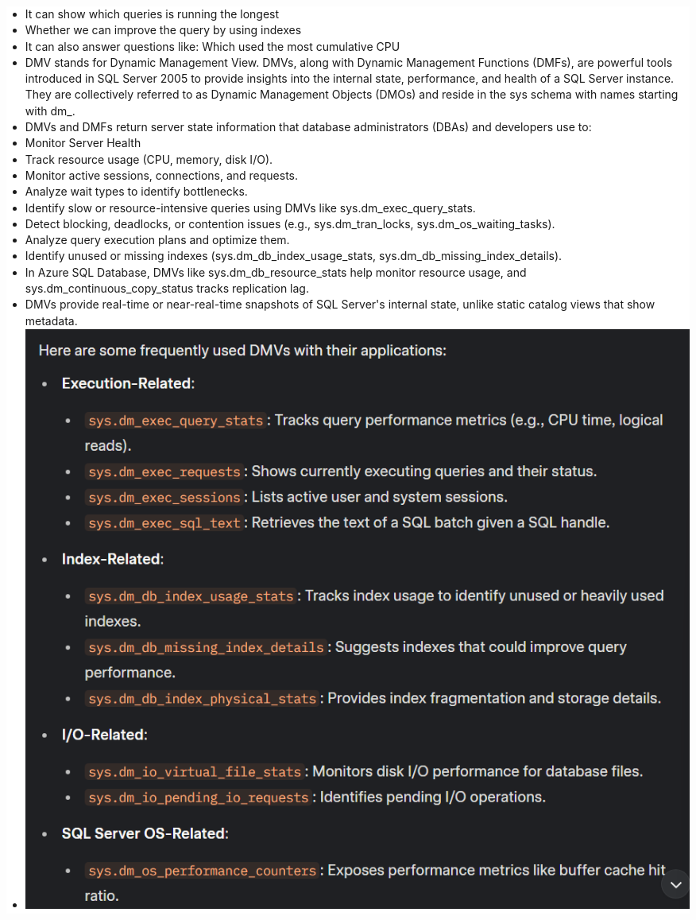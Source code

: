 - It can show which queries is running the longest
- Whether we can improve the query by using indexes
- It can also answer questions like: Which used the most cumulative CPU
- DMV stands for Dynamic Management View. DMVs, along with Dynamic Management Functions (DMFs), are powerful tools introduced in SQL Server 2005 to provide insights into the internal state, performance, and health of a SQL Server instance. They are collectively referred to as Dynamic Management Objects (DMOs) and reside in the sys schema with names starting with dm_.
- DMVs and DMFs return server state information that database administrators (DBAs) and developers use to:
- Monitor Server Health
- Track resource usage (CPU, memory, disk I/O).
- Monitor active sessions, connections, and requests.
- Analyze wait types to identify bottlenecks.
- Identify slow or resource-intensive queries using DMVs like sys.dm_exec_query_stats.
- Detect blocking, deadlocks, or contention issues (e.g., sys.dm_tran_locks, sys.dm_os_waiting_tasks).
- Analyze query execution plans and optimize them.
- Identify unused or missing indexes (sys.dm_db_index_usage_stats, sys.dm_db_missing_index_details).
- In Azure SQL Database, DMVs like sys.dm_db_resource_stats help monitor resource usage, and sys.dm_continuous_copy_status tracks replication lag.
- DMVs provide real-time or near-real-time snapshots of SQL Server's internal state, unlike static catalog views that show metadata.
- ![alt text](image-16.png)
